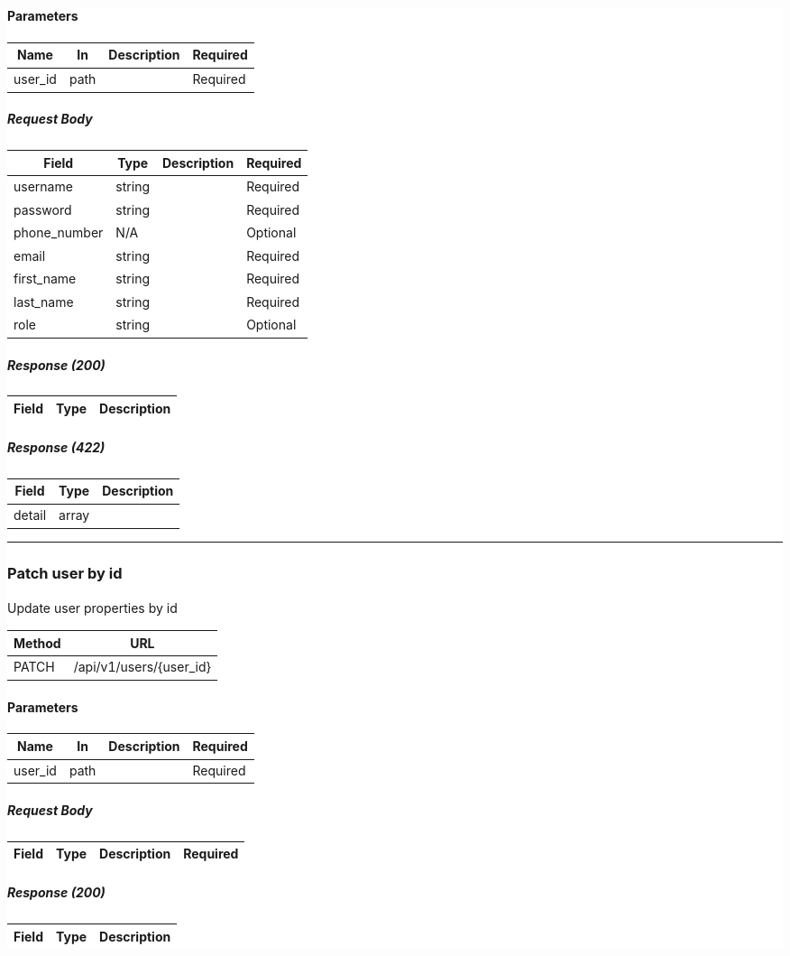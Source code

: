 #### Parameters
| Name | In | Description | Required |
|------|----|-------------|----------|
| user_id | path |  | Required |

##### Request Body
| Field | Type | Description | Required |
|-------|------|-------------|----------|
| username | string |  | Required |
| password | string |  | Required |
| phone_number | N/A |  | Optional |
| email | string |  | Required |
| first_name | string |  | Required |
| last_name | string |  | Required |
| role | string |  | Optional |

##### Response (200)
| Field | Type | Description |
|-------|------|-------------|

##### Response (422)
| Field | Type | Description |
|-------|------|-------------|
| detail | array |  |

---

### Patch user by id


Update user properties by id

| Method | URL |
|--------|-----|
| PATCH | /api/v1/users/{user_id} |

#### Parameters
| Name | In | Description | Required |
|------|----|-------------|----------|
| user_id | path |  | Required |

##### Request Body
| Field | Type | Description | Required |
|-------|------|-------------|----------|

##### Response (200)
| Field | Type | Description |
|-------|------|-------------|
